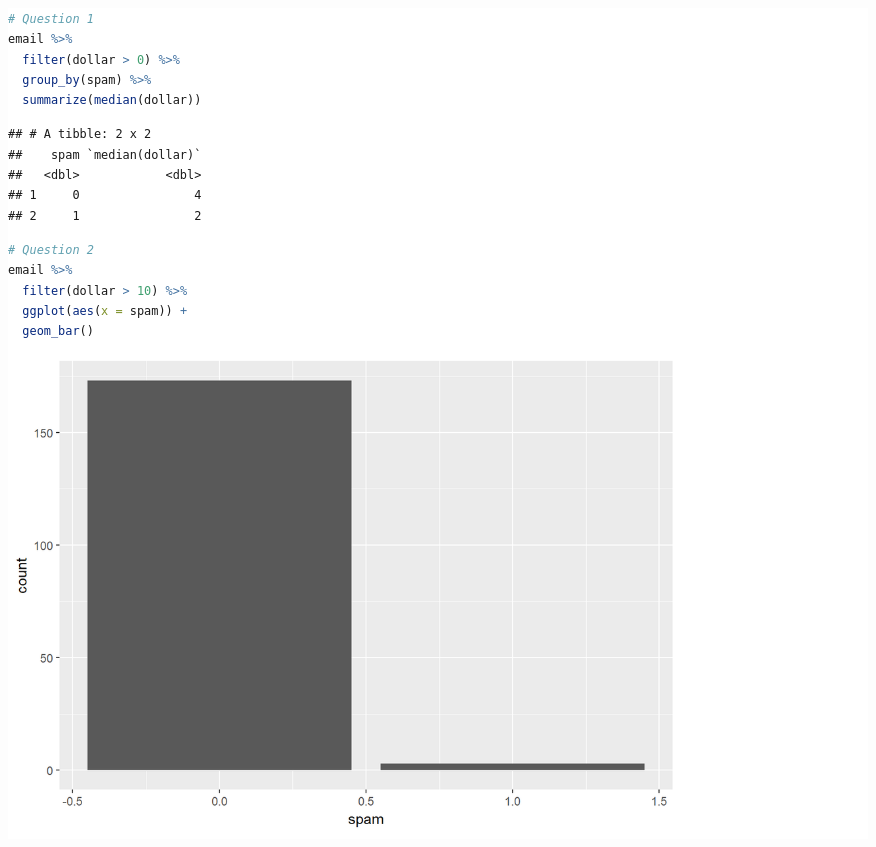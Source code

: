 
```r
# Question 1
email %>%
  filter(dollar > 0) %>%
  group_by(spam) %>%
  summarize(median(dollar))
```

```
## # A tibble: 2 x 2
##    spam `median(dollar)`
##   <dbl>            <dbl>
## 1     0                4
## 2     1                2
```

```r
# Question 2
email %>%
  filter(dollar > 10) %>%
  ggplot(aes(x = spam)) +
  geom_bar()
```

<img src="EDA_files/figure-html/unnamed-chunk-23-1.png" width="672" />
